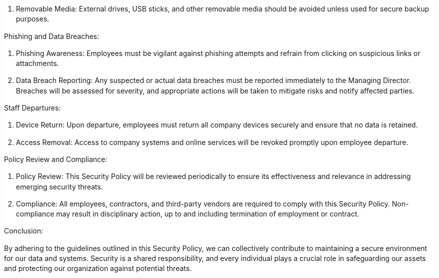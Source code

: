 1. Removable Media: External drives, USB sticks, and other removable media should be avoided unless used for secure backup purposes.

Phishing and Data Breaches:

1. Phishing Awareness: Employees must be vigilant against phishing attempts and refrain from clicking on suspicious links or attachments.

1. Data Breach Reporting: Any suspected or actual data breaches must be reported immediately to the Managing Director. Breaches will be assessed for severity, and appropriate actions will be taken to mitigate risks and notify affected parties.

Staff Departures:

1. Device Return: Upon departure, employees must return all company devices securely and ensure that no data is retained.

1. Access Removal: Access to company systems and online services will be revoked promptly upon employee departure.

Policy Review and Compliance:

1. Policy Review: This Security Policy will be reviewed periodically to ensure its effectiveness and relevance in addressing emerging security threats.

1. Compliance: All employees, contractors, and third-party vendors are required to comply with this Security Policy. Non-compliance may result in disciplinary action, up to and including termination of employment or contract.

Conclusion:

By adhering to the guidelines outlined in this Security Policy, we can collectively contribute to maintaining a secure environment for our data and systems. Security is a shared responsibility, and every individual plays a crucial role in safeguarding our assets and protecting our organization against potential threats.